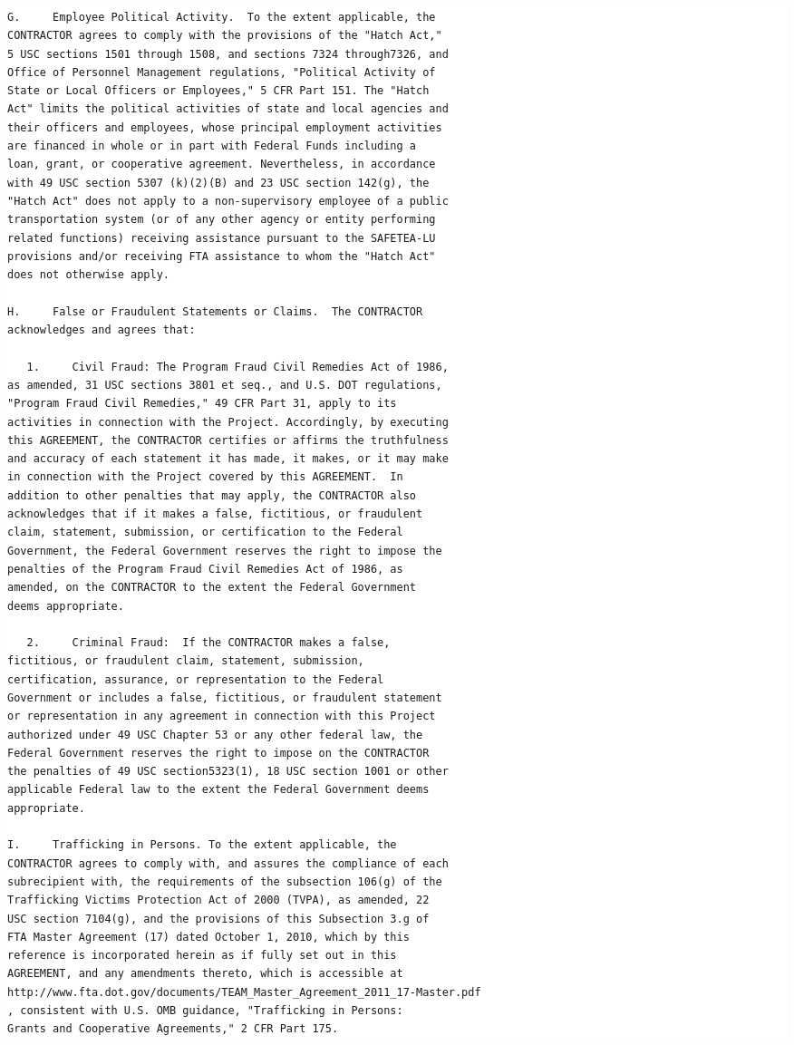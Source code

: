     G.     Employee Political Activity.  To the extent applicable, the  
    CONTRACTOR agrees to comply with the provisions of the "Hatch Act,"  
    5 USC sections 1501 through 1508, and sections 7324 through7326, and  
    Office of Personnel Management regulations, "Political Activity of  
    State or Local Officers or Employees," 5 CFR Part 151. The "Hatch  
    Act" limits the political activities of state and local agencies and  
    their officers and employees, whose principal employment activities  
    are financed in whole or in part with Federal Funds including a  
    loan, grant, or cooperative agreement. Nevertheless, in accordance  
    with 49 USC section 5307 (k)(2)(B) and 23 USC section 142(g), the  
    "Hatch Act" does not apply to a non-supervisory employee of a public  
    transportation system (or of any other agency or entity performing  
    related functions) receiving assistance pursuant to the SAFETEA-LU  
    provisions and/or receiving FTA assistance to whom the "Hatch Act"  
    does not otherwise apply.  
  
    H.     False or Fraudulent Statements or Claims.  The CONTRACTOR  
    acknowledges and agrees that:  
  
       1.     Civil Fraud: The Program Fraud Civil Remedies Act of 1986,  
    as amended, 31 USC sections 3801 et seq., and U.S. DOT regulations,  
    "Program Fraud Civil Remedies," 49 CFR Part 31, apply to its  
    activities in connection with the Project. Accordingly, by executing  
    this AGREEMENT, the CONTRACTOR certifies or affirms the truthfulness  
    and accuracy of each statement it has made, it makes, or it may make  
    in connection with the Project covered by this AGREEMENT.  In  
    addition to other penalties that may apply, the CONTRACTOR also  
    acknowledges that if it makes a false, fictitious, or fraudulent  
    claim, statement, submission, or certification to the Federal  
    Government, the Federal Government reserves the right to impose the  
    penalties of the Program Fraud Civil Remedies Act of 1986, as  
    amended, on the CONTRACTOR to the extent the Federal Government  
    deems appropriate.  
  
       2.     Criminal Fraud:  If the CONTRACTOR makes a false,  
    fictitious, or fraudulent claim, statement, submission,  
    certification, assurance, or representation to the Federal  
    Government or includes a false, fictitious, or fraudulent statement  
    or representation in any agreement in connection with this Project  
    authorized under 49 USC Chapter 53 or any other federal law, the  
    Federal Government reserves the right to impose on the CONTRACTOR  
    the penalties of 49 USC section5323(1), 18 USC section 1001 or other  
    applicable Federal law to the extent the Federal Government deems  
    appropriate.  
  
    I.     Trafficking in Persons. To the extent applicable, the  
    CONTRACTOR agrees to comply with, and assures the compliance of each  
    subrecipient with, the requirements of the subsection 106(g) of the  
    Trafficking Victims Protection Act of 2000 (TVPA), as amended, 22  
    USC section 7104(g), and the provisions of this Subsection 3.g of  
    FTA Master Agreement (17) dated October 1, 2010, which by this  
    reference is incorporated herein as if fully set out in this  
    AGREEMENT, and any amendments thereto, which is accessible at   
    http://www.fta.dot.gov/documents/TEAM_Master_Agreement_2011_17-Master.pdf  
    , consistent with U.S. OMB guidance, "Trafficking in Persons:  
    Grants and Cooperative Agreements," 2 CFR Part 175.  
  